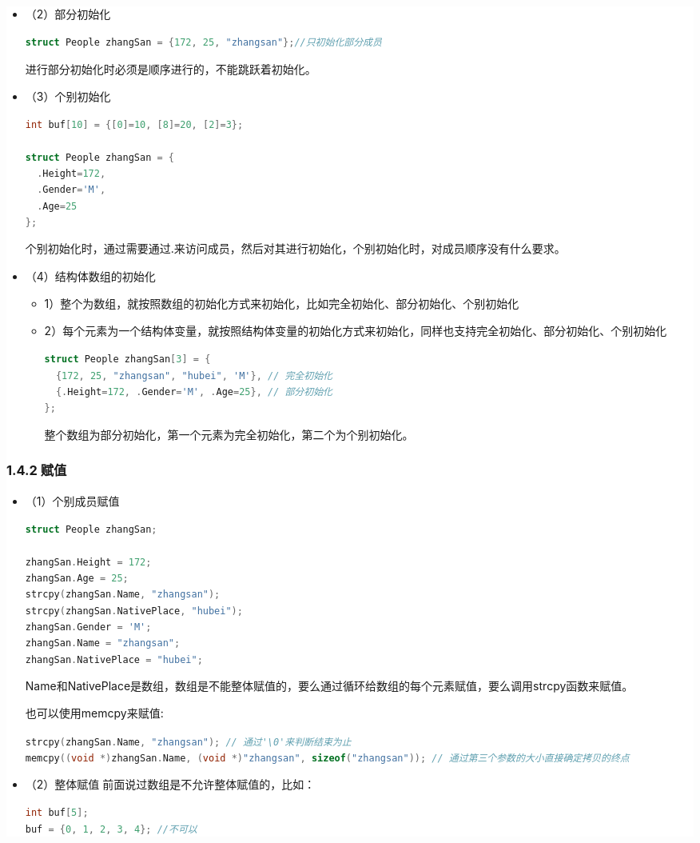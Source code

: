 + （2）部分初始化
  ```c
  struct People zhangSan = {172, 25, "zhangsan"};//只初始化部分成员
  ```
  进行部分初始化时必须是顺序进行的，不能跳跃着初始化。

+ （3）个别初始化
  ```c
  int buf[10] = {[0]=10, [8]=20, [2]=3};

  struct People zhangSan = {
    .Height=172,
    .Gender='M',
    .Age=25
  };
  ```

  个别初始化时，通过需要通过.来访问成员，然后对其进行初始化，个别初始化时，对成员顺序没有什么要求。

+ （4）结构体数组的初始化
    + 1）整个为数组，就按照数组的初始化方式来初始化，比如完全初始化、部分初始化、个别初始化
    + 2）每个元素为一个结构体变量，就按照结构体变量的初始化方式来初始化，同样也支持完全初始化、部分初始化、个别初始化
      ```c
      struct People zhangSan[3] = {
        {172, 25, "zhangsan", "hubei", 'M'}, // 完全初始化
        {.Height=172, .Gender='M', .Age=25}, // 部分初始化
      };
      ```

		整个数组为部分初始化，第一个元素为完全初始化，第二个为个别初始化。

### 1.4.2 赋值

+ （1）个别成员赋值

    ```c
    struct People zhangSan;

    zhangSan.Height = 172;
    zhangSan.Age = 25;
    strcpy(zhangSan.Name, "zhangsan"); 
    strcpy(zhangSan.NativePlace, "hubei"); 
    zhangSan.Gender = 'M';
    zhangSan.Name = "zhangsan";
    zhangSan.NativePlace = "hubei";
    ```

    Name和NativePlace是数组，数组是不能整体赋值的，要么通过循环给数组的每个元素赋值，要么调用strcpy函数来赋值。

    也可以使用memcpy来赋值:  

    ```c  
    strcpy(zhangSan.Name, "zhangsan"); // 通过'\0'来判断结束为止
    memcpy((void *)zhangSan.Name, (void *)"zhangsan", sizeof("zhangsan")); // 通过第三个参数的大小直接确定拷贝的终点
    ```

+ （2）整体赋值
	前面说过数组是不允许整体赋值的，比如：
    ```c
    int buf[5];
    buf = {0, 1, 2, 3, 4}; //不可以

